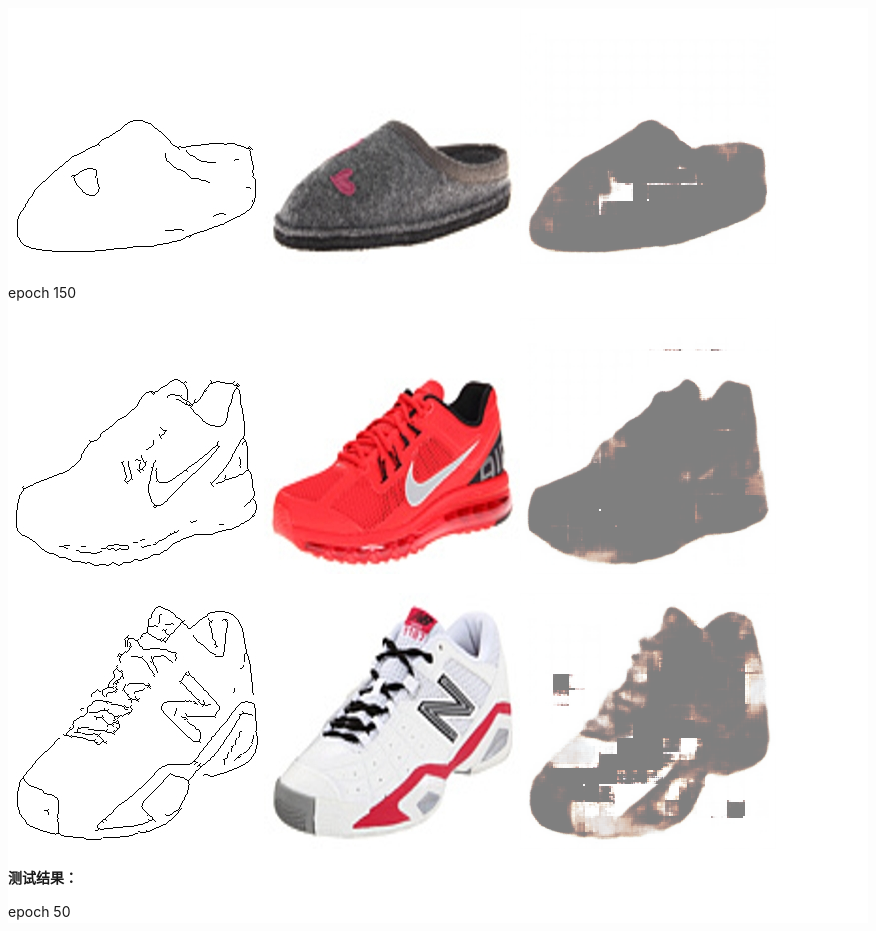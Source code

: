 ![result_4](./assets/result_4.png)



epoch 150

![result_2](./assets/result_2-1730385055456-22.png)

![result_4](./assets/result_4-1730385065872-24.png)



**测试结果：**

epoch 50
